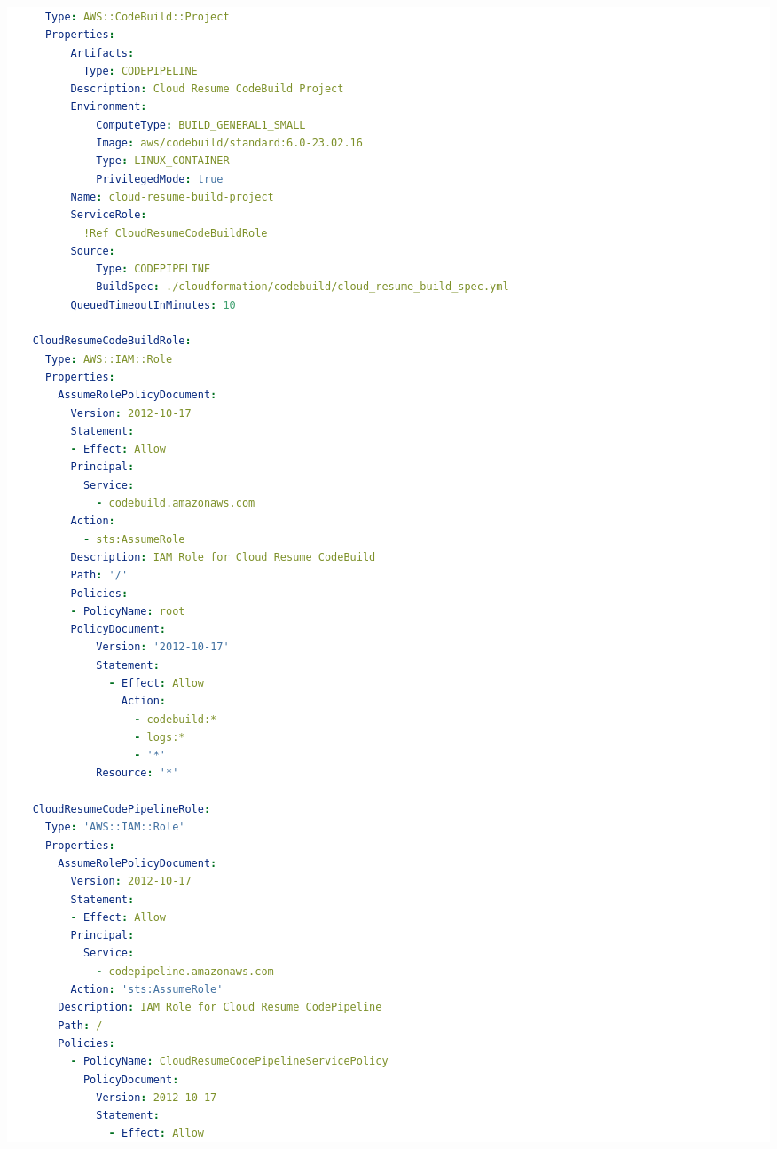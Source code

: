 ```yaml
      Type: AWS::CodeBuild::Project
      Properties:
          Artifacts:
            Type: CODEPIPELINE
          Description: Cloud Resume CodeBuild Project
          Environment:
              ComputeType: BUILD_GENERAL1_SMALL
              Image: aws/codebuild/standard:6.0-23.02.16
              Type: LINUX_CONTAINER
              PrivilegedMode: true
          Name: cloud-resume-build-project
          ServiceRole:
            !Ref CloudResumeCodeBuildRole
          Source:
              Type: CODEPIPELINE
              BuildSpec: ./cloudformation/codebuild/cloud_resume_build_spec.yml
          QueuedTimeoutInMinutes: 10
    
    CloudResumeCodeBuildRole:
      Type: AWS::IAM::Role
      Properties:
        AssumeRolePolicyDocument:
          Version: 2012-10-17
          Statement:
          - Effect: Allow
          Principal:
            Service:
              - codebuild.amazonaws.com
          Action:
            - sts:AssumeRole
          Description: IAM Role for Cloud Resume CodeBuild
          Path: '/'
          Policies:
          - PolicyName: root
          PolicyDocument:
              Version: '2012-10-17'
              Statement:
                - Effect: Allow
                  Action:
                    - codebuild:*
                    - logs:*
                    - '*'
              Resource: '*'
    
    CloudResumeCodePipelineRole:
      Type: 'AWS::IAM::Role'
      Properties:
        AssumeRolePolicyDocument:
          Version: 2012-10-17
          Statement:
          - Effect: Allow
          Principal:
            Service:
              - codepipeline.amazonaws.com
          Action: 'sts:AssumeRole'
        Description: IAM Role for Cloud Resume CodePipeline
        Path: /
        Policies:
          - PolicyName: CloudResumeCodePipelineServicePolicy
            PolicyDocument:
              Version: 2012-10-17
              Statement:
                - Effect: Allow
```